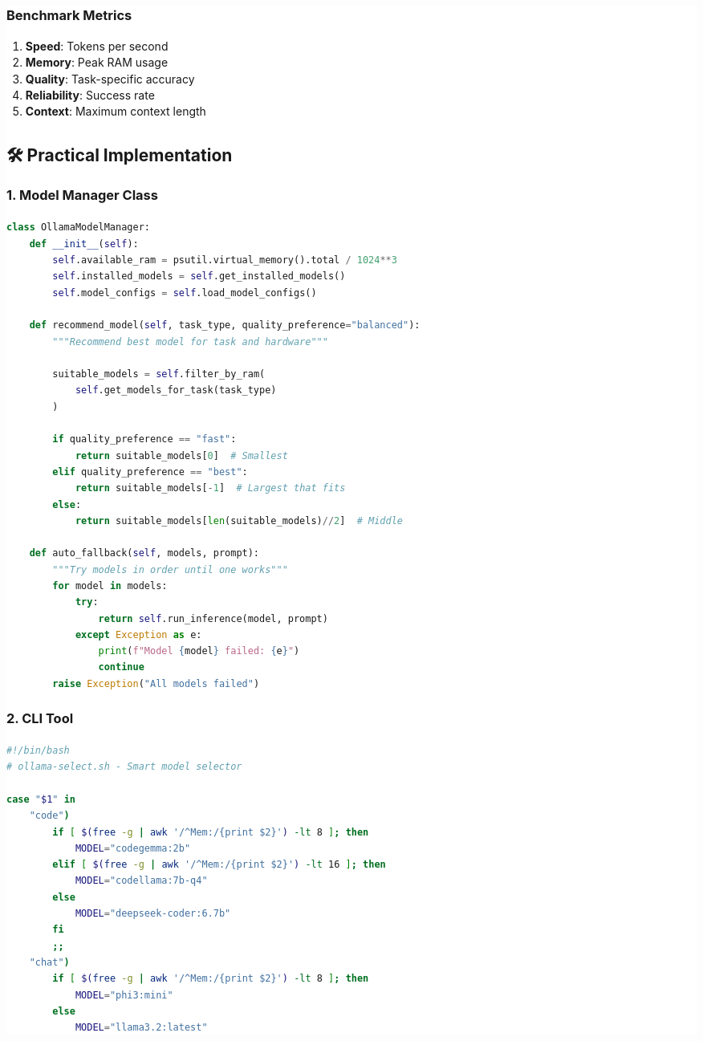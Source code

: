 ### Benchmark Metrics
1. **Speed**: Tokens per second
2. **Memory**: Peak RAM usage
3. **Quality**: Task-specific accuracy
4. **Reliability**: Success rate
5. **Context**: Maximum context length

## 🛠️ Practical Implementation

### 1. Model Manager Class
```python
class OllamaModelManager:
    def __init__(self):
        self.available_ram = psutil.virtual_memory().total / 1024**3
        self.installed_models = self.get_installed_models()
        self.model_configs = self.load_model_configs()
    
    def recommend_model(self, task_type, quality_preference="balanced"):
        """Recommend best model for task and hardware"""
        
        suitable_models = self.filter_by_ram(
            self.get_models_for_task(task_type)
        )
        
        if quality_preference == "fast":
            return suitable_models[0]  # Smallest
        elif quality_preference == "best":
            return suitable_models[-1]  # Largest that fits
        else:
            return suitable_models[len(suitable_models)//2]  # Middle
    
    def auto_fallback(self, models, prompt):
        """Try models in order until one works"""
        for model in models:
            try:
                return self.run_inference(model, prompt)
            except Exception as e:
                print(f"Model {model} failed: {e}")
                continue
        raise Exception("All models failed")
```

### 2. CLI Tool
```bash
#!/bin/bash
# ollama-select.sh - Smart model selector

case "$1" in
    "code")
        if [ $(free -g | awk '/^Mem:/{print $2}') -lt 8 ]; then
            MODEL="codegemma:2b"
        elif [ $(free -g | awk '/^Mem:/{print $2}') -lt 16 ]; then
            MODEL="codellama:7b-q4"
        else
            MODEL="deepseek-coder:6.7b"
        fi
        ;;
    "chat")
        if [ $(free -g | awk '/^Mem:/{print $2}') -lt 8 ]; then
            MODEL="phi3:mini"
        else
            MODEL="llama3.2:latest"
```